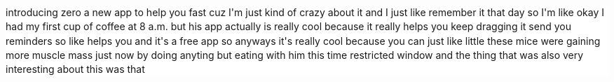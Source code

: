 <timemark seconds="9711" />

introducing zero a new app to help you fast cuz I'm just kind of crazy about it and I just like remember it that day so I'm like okay I had my first cup of coffee at 8 a.m. but his app actually is really cool because it really helps you keep dragging it send you reminders so like helps you and it's a free app so anyways it's really cool because you can just like little these mice were gaining more muscle mass just now by doing anyting but eating with him this time restricted window and the thing that was also very interesting about this was that

<timemark seconds="9750" />

